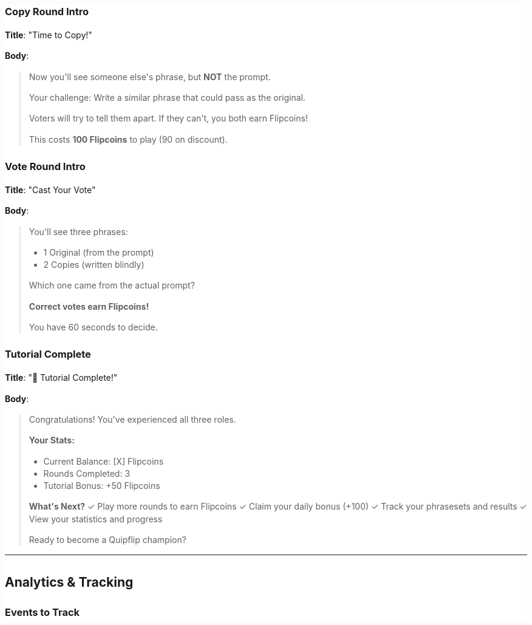 ### Copy Round Intro
**Title**: "Time to Copy!"

**Body**:
> Now you'll see someone else's phrase, but **NOT** the prompt.
>
> Your challenge: Write a similar phrase that could pass as the original.
>
> Voters will try to tell them apart. If they can't, you both earn Flipcoins!
>
> This costs **100 Flipcoins** to play (90 on discount).

### Vote Round Intro
**Title**: "Cast Your Vote"

**Body**:
> You'll see three phrases:
> - 1 Original (from the prompt)
> - 2 Copies (written blindly)
>
> Which one came from the actual prompt?
>
> **Correct votes earn Flipcoins!**
>
> You have 60 seconds to decide.

### Tutorial Complete
**Title**: "🎉 Tutorial Complete!"

**Body**:
> Congratulations! You've experienced all three roles.
>
> **Your Stats:**
> - Current Balance: [X] Flipcoins
> - Rounds Completed: 3
> - Tutorial Bonus: +50 Flipcoins
>
> **What's Next?**
> ✓ Play more rounds to earn Flipcoins
> ✓ Claim your daily bonus (+100)
> ✓ Track your phrasesets and results
> ✓ View your statistics and progress
>
> Ready to become a Quipflip champion?

---

## Analytics & Tracking

### Events to Track
